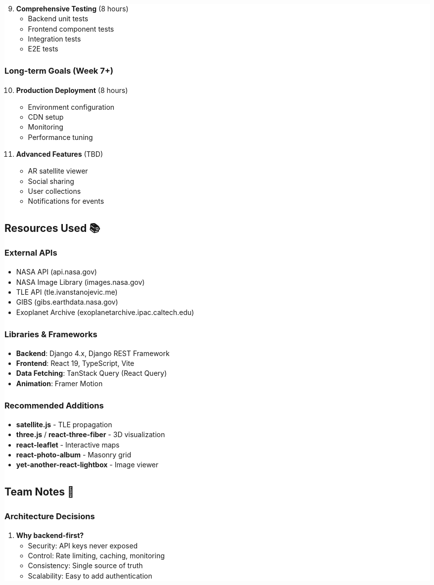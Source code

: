 9. **Comprehensive Testing** (8 hours)
   - Backend unit tests
   - Frontend component tests
   - Integration tests
   - E2E tests

### Long-term Goals (Week 7+)

10. **Production Deployment** (8 hours)
    - Environment configuration
    - CDN setup
    - Monitoring
    - Performance tuning

11. **Advanced Features** (TBD)
    - AR satellite viewer
    - Social sharing
    - User collections
    - Notifications for events

## Resources Used 📚

### External APIs
- NASA API (api.nasa.gov)
- NASA Image Library (images.nasa.gov)
- TLE API (tle.ivanstanojevic.me)
- GIBS (gibs.earthdata.nasa.gov)
- Exoplanet Archive (exoplanetarchive.ipac.caltech.edu)

### Libraries & Frameworks
- **Backend**: Django 4.x, Django REST Framework
- **Frontend**: React 19, TypeScript, Vite
- **Data Fetching**: TanStack Query (React Query)
- **Animation**: Framer Motion

### Recommended Additions
- **satellite.js** - TLE propagation
- **three.js** / **react-three-fiber** - 3D visualization
- **react-leaflet** - Interactive maps
- **react-photo-album** - Masonry grid
- **yet-another-react-lightbox** - Image viewer

## Team Notes 📝

### Architecture Decisions

1. **Why backend-first?**
   - Security: API keys never exposed
   - Control: Rate limiting, caching, monitoring
   - Consistency: Single source of truth
   - Scalability: Easy to add authentication
